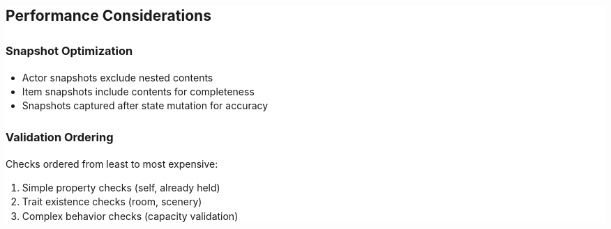 ## Performance Considerations

### Snapshot Optimization
- Actor snapshots exclude nested contents
- Item snapshots include contents for completeness
- Snapshots captured after state mutation for accuracy

### Validation Ordering
Checks ordered from least to most expensive:
1. Simple property checks (self, already held)
2. Trait existence checks (room, scenery)
3. Complex behavior checks (capacity validation)
